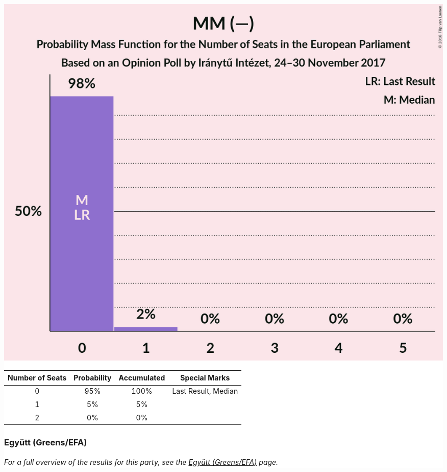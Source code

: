 ![Graph with seats probability mass function not yet produced](2017-11-30-IránytűIntézet-seats-pmf-mm—.png "Seats Probability Mass Function")

| Number of Seats | Probability | Accumulated | Special Marks |
|:---------------:|:-----------:|:-----------:|:-------------:|
| 0 | 95% | 100% | Last Result, Median |
| 1 | 5% | 5% |  |
| 2 | 0% | 0% |  |

### Együtt (Greens/EFA)

*For a full overview of the results for this party, see the [Együtt (Greens/EFA)](party-együttgreensefa.html) page.*
